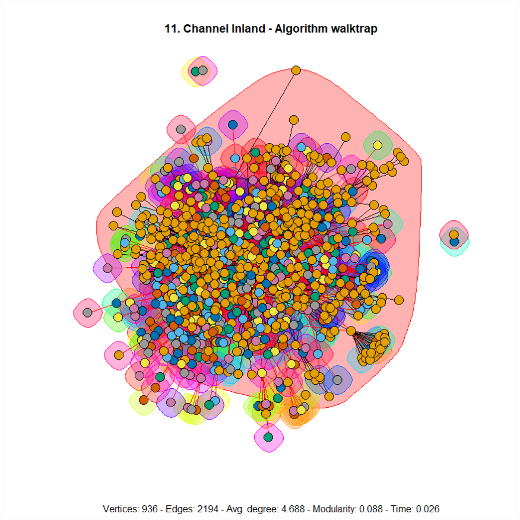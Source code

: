<img src="Community-Detection_smal_dataset_files/figure-gfm/unnamed-chunk-10-11.png" style="display: block; margin: auto;" />